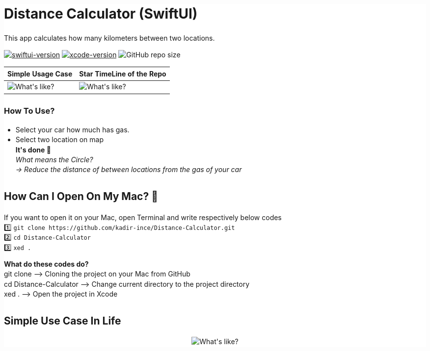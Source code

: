 # Distance Calculator (SwiftUI)
This app calculates how many kilometers between two locations. <br>


[![swiftui-version](https://img.shields.io/badge/swiftui-blue)](https://developer.apple.com/documentation/swiftui)
[![xcode-version](https://img.shields.io/badge/xcode-11-brightgreen)](https://developer.apple.com/xcode/)
![GitHub repo size](https://img.shields.io/github/repo-size/kadir-ince/Distance-Calculator)

| Simple Usage Case | Star TimeLine of the Repo |
| -------- | -------- |
|   <img height=630 src="https://github.com/kadir-ince/Distance-Calculator/blob/master/distance.gif" alt="What's like?"> | <img width=650 src="https://starchart.cc/kadir-ince/Distance-Calculator.svg" alt="What's like?"> |




### How To Use?
- Select your car how much has gas. 
- Select two location on map <br>
**It's done 🥳** <br>
*What means the Circle? <br>
→ Reduce the distance of between locations from the gas of your car*


## How Can I Open On My Mac?  🔨

If you want to open it on your Mac, open Terminal and write respectively below codes
<br>
1️⃣ ``` git clone https://github.com/kadir-ince/Distance-Calculator.git ```  <br>
2️⃣ ``` cd Distance-Calculator ``` <br>
3️⃣ ``` xed . ``` <br>

<b>What do these codes do?</b> <br>
git clone --> Cloning the project on your Mac from GitHub <br>
cd Distance-Calculator --> Change current directory to the project directory <br>
xed . --> Open the project in Xcode <br>

## Simple Use Case In Life
<p align="center">
  <img width=100% src="https://github.com/kadir-ince/Distance-Calculator/blob/master/in-carZipped.jpg" alt="What's like?">
</p>

